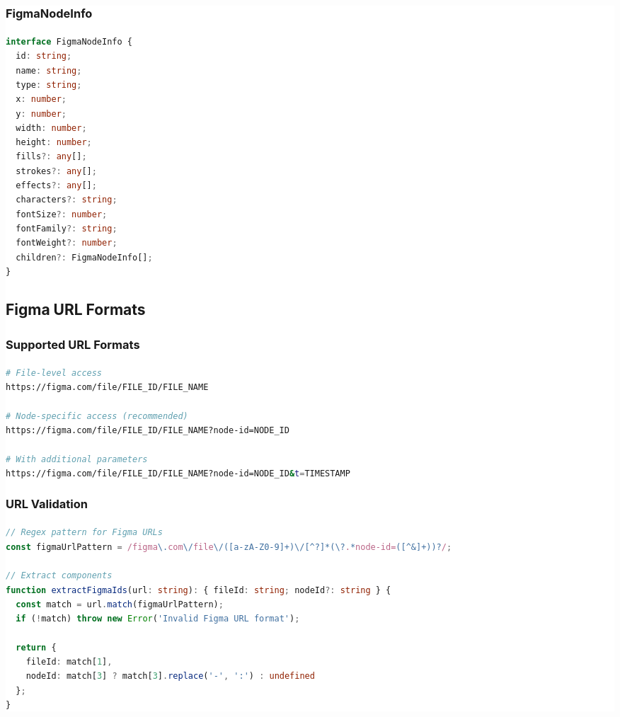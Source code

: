 ### FigmaNodeInfo

```typescript
interface FigmaNodeInfo {
  id: string;
  name: string;
  type: string;
  x: number;
  y: number;
  width: number;
  height: number;
  fills?: any[];
  strokes?: any[];
  effects?: any[];
  characters?: string;
  fontSize?: number;
  fontFamily?: string;
  fontWeight?: number;
  children?: FigmaNodeInfo[];
}
```

## Figma URL Formats

### Supported URL Formats

```bash
# File-level access
https://figma.com/file/FILE_ID/FILE_NAME

# Node-specific access (recommended)
https://figma.com/file/FILE_ID/FILE_NAME?node-id=NODE_ID

# With additional parameters
https://figma.com/file/FILE_ID/FILE_NAME?node-id=NODE_ID&t=TIMESTAMP
```

### URL Validation

```typescript
// Regex pattern for Figma URLs
const figmaUrlPattern = /figma\.com\/file\/([a-zA-Z0-9]+)\/[^?]*(\?.*node-id=([^&]+))?/;

// Extract components
function extractFigmaIds(url: string): { fileId: string; nodeId?: string } {
  const match = url.match(figmaUrlPattern);
  if (!match) throw new Error('Invalid Figma URL format');
  
  return {
    fileId: match[1],
    nodeId: match[3] ? match[3].replace('-', ':') : undefined
  };
}
```
